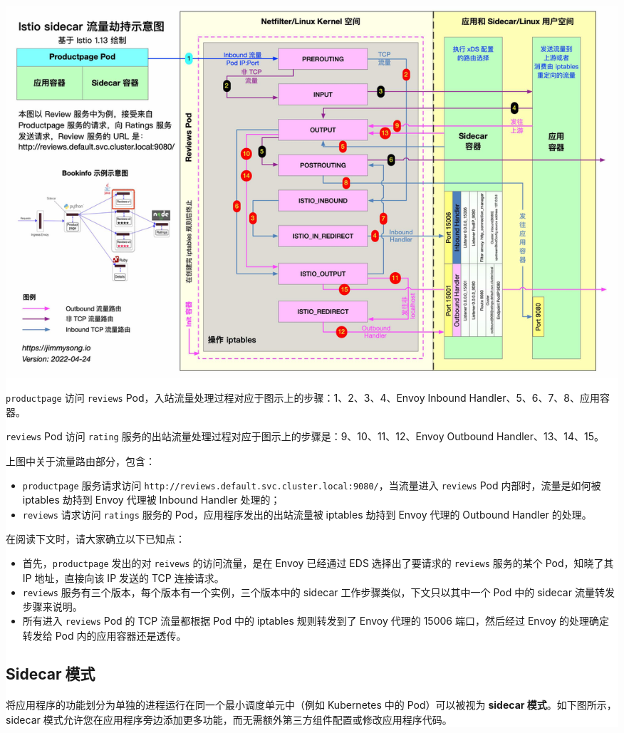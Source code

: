![Sidecar 流量劫持示意图](envoy-sidecar-traffic-interception-zh-20220424.jpg)

`productpage` 访问 `reviews` Pod，入站流量处理过程对应于图示上的步骤：1、2、3、4、Envoy Inbound Handler、5、6、7、8、应用容器。

`reviews` Pod 访问 `rating` 服务的出站流量处理过程对应于图示上的步骤是：9、10、11、12、Envoy Outbound Handler、13、14、15。

上图中关于流量路由部分，包含：

-  `productpage` 服务请求访问 `http://reviews.default.svc.cluster.local:9080/`，当流量进入 `reviews` Pod 内部时，流量是如何被 iptables 劫持到 Envoy 代理被 Inbound Handler 处理的；
- `reviews` 请求访问 `ratings` 服务的 Pod，应用程序发出的出站流量被 iptables 劫持到 Envoy 代理的 Outbound Handler 的处理。

在阅读下文时，请大家确立以下已知点：

- 首先，`productpage` 发出的对 `reivews` 的访问流量，是在 Envoy 已经通过 EDS 选择出了要请求的 `reviews` 服务的某个 Pod，知晓了其 IP 地址，直接向该 IP 发送的 TCP 连接请求。
- `reviews` 服务有三个版本，每个版本有一个实例，三个版本中的 sidecar 工作步骤类似，下文只以其中一个 Pod 中的 sidecar 流量转发步骤来说明。
- 所有进入 `reviews` Pod 的 TCP 流量都根据 Pod 中的 iptables 规则转发到了 Envoy 代理的 15006 端口，然后经过 Envoy 的处理确定转发给 Pod 内的应用容器还是透传。

## Sidecar 模式

将应用程序的功能划分为单独的进程运行在同一个最小调度单元中（例如 Kubernetes 中的 Pod）可以被视为 **sidecar 模式**。如下图所示，sidecar 模式允许您在应用程序旁边添加更多功能，而无需额外第三方组件配置或修改应用程序代码。
